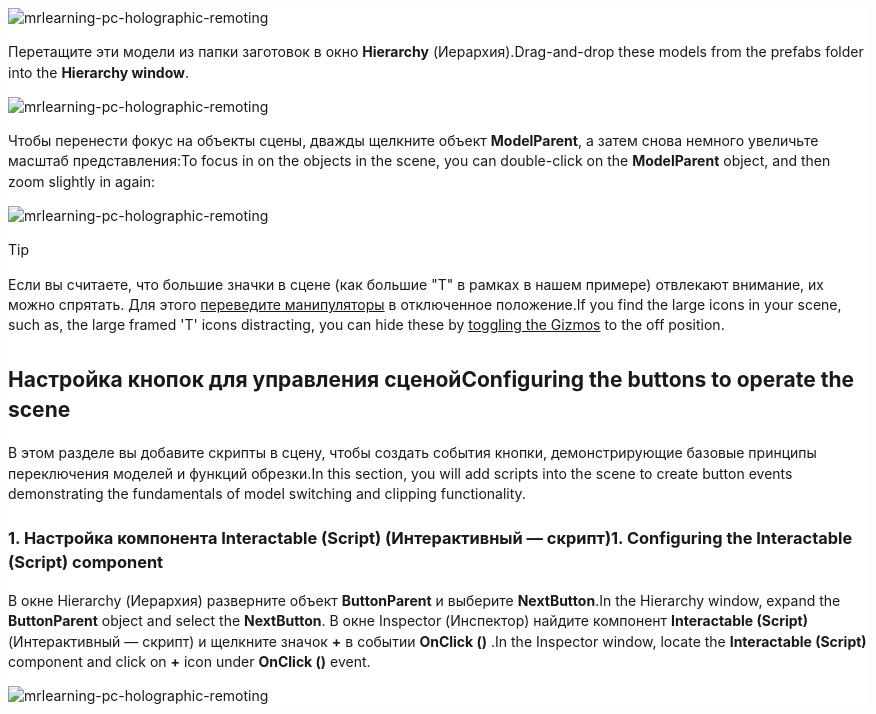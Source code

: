 ![mrlearning-pc-holographic-remoting](images/mrlearning-pc-holographic-remoting/Tutorial1-Section3-Step1-1.png)

<span data-ttu-id="528c1-155">Перетащите эти модели из папки заготовок в окно **Hierarchy** (Иерархия).</span><span class="sxs-lookup"><span data-stu-id="528c1-155">Drag-and-drop these models from the prefabs folder into the **Hierarchy window**.</span></span>

![mrlearning-pc-holographic-remoting](images/mrlearning-pc-holographic-remoting/Tutorial1-Section3-Step1-2.png)

<span data-ttu-id="528c1-157">Чтобы перенести фокус на объекты сцены, дважды щелкните объект **ModelParent**, а затем снова немного увеличьте масштаб представления:</span><span class="sxs-lookup"><span data-stu-id="528c1-157">To focus in on the objects in the scene, you can double-click on the **ModelParent** object, and then zoom slightly in again:</span></span>

![mrlearning-pc-holographic-remoting](images/mrlearning-pc-holographic-remoting/Tutorial1-Section3-Step1-3.png)

> [!TIP]
> <span data-ttu-id="528c1-159">Если вы считаете, что большие значки в сцене (как большие "Т" в рамках в нашем примере) отвлекают внимание, их можно спрятать. Для этого <a href="https://docs.unity3d.com/2019.1/Documentation/Manual/GizmosMenu.html" target="_blank">переведите манипуляторы</a> в отключенное положение.</span><span class="sxs-lookup"><span data-stu-id="528c1-159">If you find the large icons in your scene, such as, the large framed 'T' icons distracting, you can hide these by <a href="https://docs.unity3d.com/2019.1/Documentation/Manual/GizmosMenu.html" target="_blank">toggling the Gizmos</a> to the off position.</span></span>

## <a name="configuring-the-buttons-to-operate-the-scene"></a><span data-ttu-id="528c1-160">Настройка кнопок для управления сценой</span><span class="sxs-lookup"><span data-stu-id="528c1-160">Configuring the buttons to operate the scene</span></span>

<span data-ttu-id="528c1-161">В этом разделе вы добавите скрипты в сцену, чтобы создать события кнопки, демонстрирующие базовые принципы переключения моделей и функций обрезки.</span><span class="sxs-lookup"><span data-stu-id="528c1-161">In this section, you will add scripts into the scene to create button events demonstrating the fundamentals of model switching and clipping functionality.</span></span>

### <a name="1-configuring-the-interactable-script-component"></a><span data-ttu-id="528c1-162">1. Настройка компонента Interactable (Script) (Интерактивный — скрипт)</span><span class="sxs-lookup"><span data-stu-id="528c1-162">1. Configuring the Interactable (Script) component</span></span>

<span data-ttu-id="528c1-163">В окне Hierarchy (Иерархия) разверните объект **ButtonParent** и выберите **NextButton**.</span><span class="sxs-lookup"><span data-stu-id="528c1-163">In the Hierarchy window, expand the **ButtonParent** object and select the **NextButton**.</span></span> <span data-ttu-id="528c1-164">В окне Inspector (Инспектор) найдите компонент **Interactable (Script)** (Интерактивный — скрипт) и щелкните значок **+** в событии **OnClick ()** .</span><span class="sxs-lookup"><span data-stu-id="528c1-164">In the Inspector window, locate the **Interactable (Script)** component and click on **+** icon under **OnClick ()** event.</span></span>

![mrlearning-pc-holographic-remoting](images/mrlearning-pc-holographic-remoting/Tutorial1-Section4-Step1-1.png)
